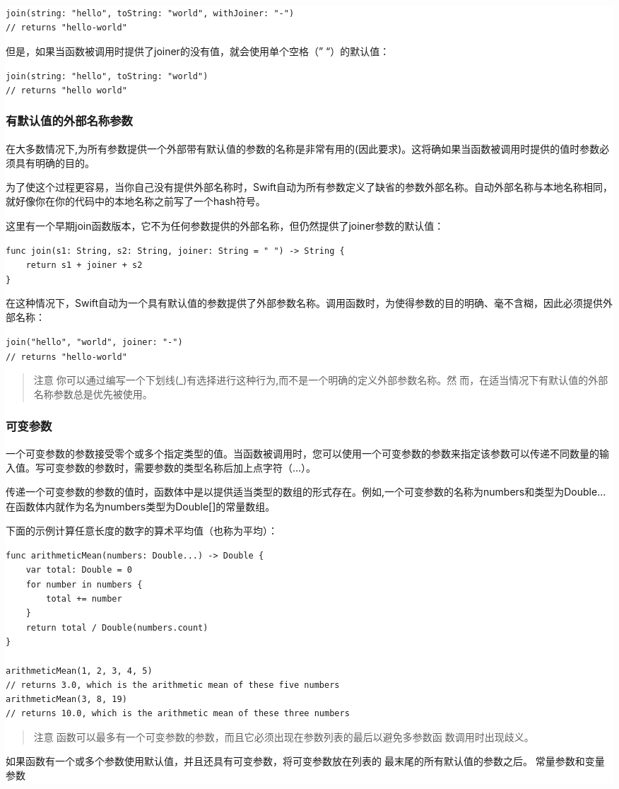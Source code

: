     join(string: "hello", toString: "world", withJoiner: "-")
    // returns "hello-world"

但是，如果当函数被调用时提供了joiner的没有值，就会使用单个空格（” “）的默认值：

    join(string: "hello", toString: "world")
    // returns "hello world"

### 有默认值的外部名称参数

在大多数情况下,为所有参数提供一个外部带有默认值的参数的名称是非常有用的(因此要求)。这将确如果当函数被调用时提供的值时参数必须具有明确的目的。

为了使这个过程更容易，当你自己没有提供外部名称时，Swift自动为所有参数定义了缺省的参数外部名称。自动外部名称与本地名称相同，就好像你在你的代码中的本地名称之前写了一个hash符号。

这里有一个早期join函数版本，它不为任何参数提供的外部名称，但仍然提供了joiner参数的默认值：

    func join(s1: String, s2: String, joiner: String = " ") -> String {
        return s1 + joiner + s2
    }

在这种情况下，Swift自动为一个具有默认值的参数提供了外部参数名称。调用函数时，为使得参数的目的明确、毫不含糊，因此必须提供外部名称：

    join("hello", "world", joiner: "-")
    // returns "hello-world"

> 注意
你可以通过编写一个下划线(_)有选择进行这种行为,而不是一个明确的定义外部参数名称。然
而，在适当情况下有默认值的外部名称参数总是优先被使用。

### 可变参数

一个可变参数的参数接受零个或多个指定类型的值。当函数被调用时，您可以使用一个可变参数的参数来指定该参数可以传递不同数量的输入值。写可变参数的参数时，需要参数的类型名称后加上点字符（…）。

传递一个可变参数的参数的值时，函数体中是以提供适当类型的数组的形式存在。例如,一个可变参数的名称为numbers和类型为Double…在函数体内就作为名为numbers类型为Double[]的常量数组。

下面的示例计算任意长度的数字的算术平均值（也称为平均）：

    func arithmeticMean(numbers: Double...) -> Double {
        var total: Double = 0
        for number in numbers {
            total += number
        }
        return total / Double(numbers.count)
    }

    arithmeticMean(1, 2, 3, 4, 5)
    // returns 3.0, which is the arithmetic mean of these five numbers
    arithmeticMean(3, 8, 19)
    // returns 10.0, which is the arithmetic mean of these three numbers

> 注意
函数可以最多有一个可变参数的参数，而且它必须出现在参数列表的最后以避免多参数函
数调用时出现歧义。

如果函数有一个或多个参数使用默认值，并且还具有可变参数，将可变参数放在列表的
最末尾的所有默认值的参数之后。
常量参数和变量参数
